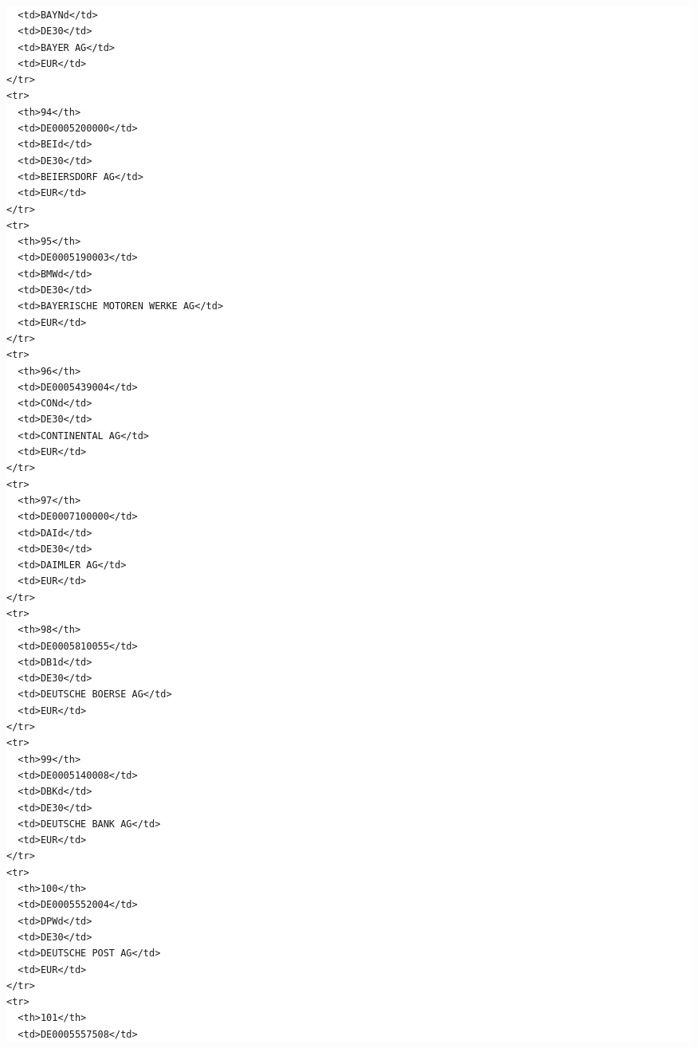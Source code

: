       <td>BAYNd</td>
      <td>DE30</td>
      <td>BAYER AG</td>
      <td>EUR</td>
    </tr>
    <tr>
      <th>94</th>
      <td>DE0005200000</td>
      <td>BEId</td>
      <td>DE30</td>
      <td>BEIERSDORF AG</td>
      <td>EUR</td>
    </tr>
    <tr>
      <th>95</th>
      <td>DE0005190003</td>
      <td>BMWd</td>
      <td>DE30</td>
      <td>BAYERISCHE MOTOREN WERKE AG</td>
      <td>EUR</td>
    </tr>
    <tr>
      <th>96</th>
      <td>DE0005439004</td>
      <td>CONd</td>
      <td>DE30</td>
      <td>CONTINENTAL AG</td>
      <td>EUR</td>
    </tr>
    <tr>
      <th>97</th>
      <td>DE0007100000</td>
      <td>DAId</td>
      <td>DE30</td>
      <td>DAIMLER AG</td>
      <td>EUR</td>
    </tr>
    <tr>
      <th>98</th>
      <td>DE0005810055</td>
      <td>DB1d</td>
      <td>DE30</td>
      <td>DEUTSCHE BOERSE AG</td>
      <td>EUR</td>
    </tr>
    <tr>
      <th>99</th>
      <td>DE0005140008</td>
      <td>DBKd</td>
      <td>DE30</td>
      <td>DEUTSCHE BANK AG</td>
      <td>EUR</td>
    </tr>
    <tr>
      <th>100</th>
      <td>DE0005552004</td>
      <td>DPWd</td>
      <td>DE30</td>
      <td>DEUTSCHE POST AG</td>
      <td>EUR</td>
    </tr>
    <tr>
      <th>101</th>
      <td>DE0005557508</td>